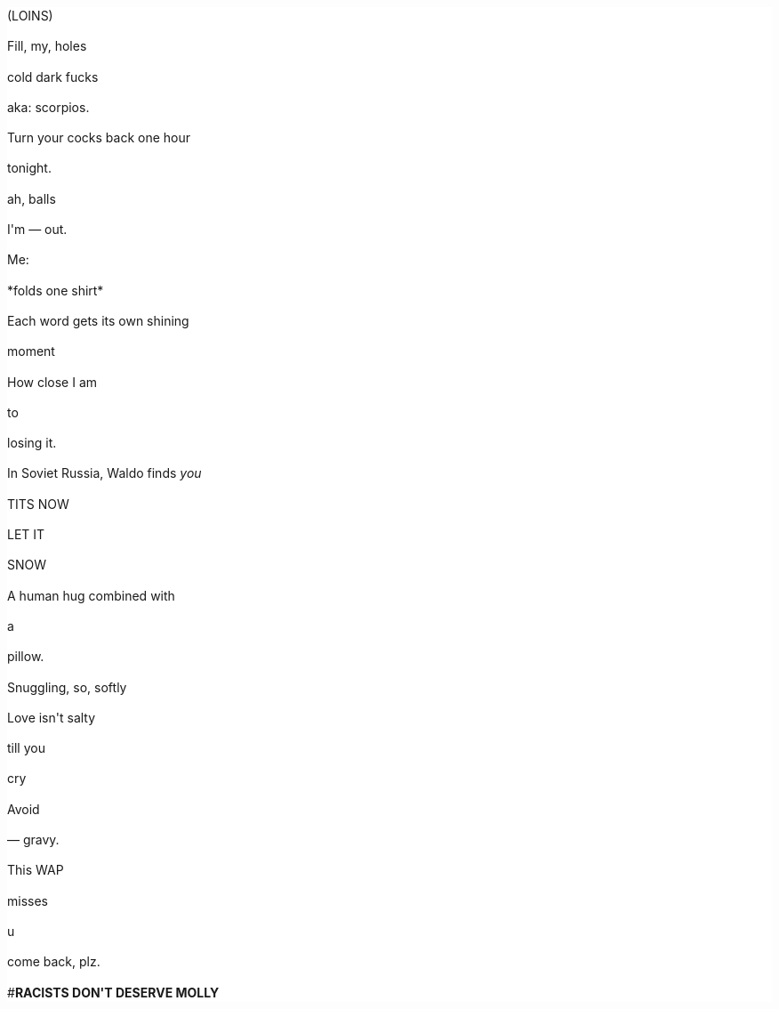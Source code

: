 (LOINS)

Fill, my, holes

cold dark fucks

aka: scorpios.

Turn your cocks back one hour

tonight.

ah, balls

I'm — out.

Me:

\*folds one shirt\*

Each word gets its own shining

moment

How close I am

to

losing it.

In Soviet Russia, Waldo finds *you*

TITS NOW

LET IT

SNOW

A human hug combined with

a

pillow.

Snuggling, so, softly

Love isn't salty

till you

cry

Avoid

— gravy.

This WAP

misses

u

come back, plz.

#**RACISTS DON'T DESERVE MOLLY**

